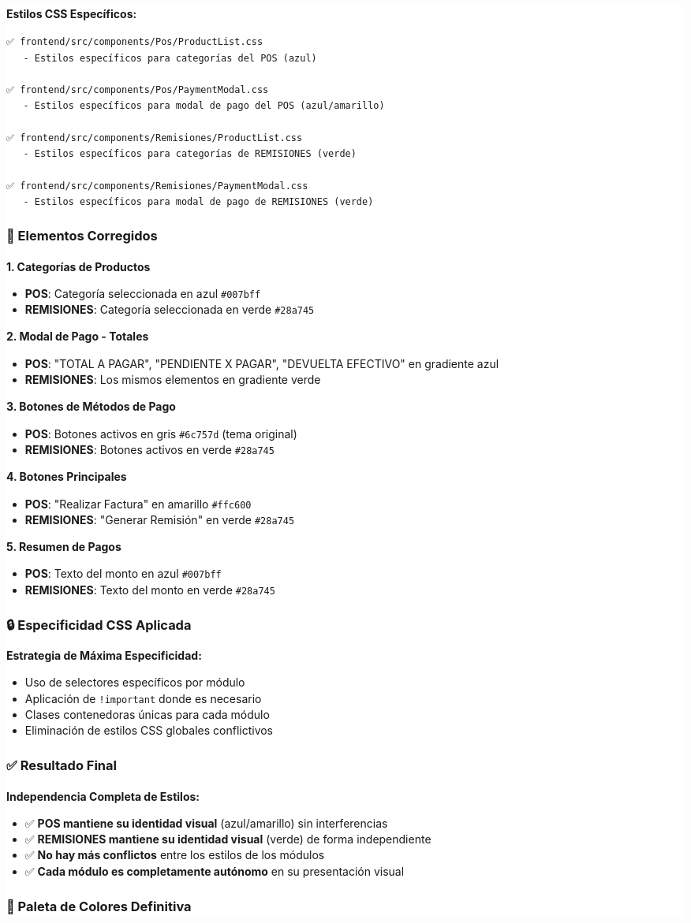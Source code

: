 **Estilos CSS Específicos:**
```
✅ frontend/src/components/Pos/ProductList.css
   - Estilos específicos para categorías del POS (azul)
   
✅ frontend/src/components/Pos/PaymentModal.css
   - Estilos específicos para modal de pago del POS (azul/amarillo)
   
✅ frontend/src/components/Remisiones/ProductList.css
   - Estilos específicos para categorías de REMISIONES (verde)
   
✅ frontend/src/components/Remisiones/PaymentModal.css
   - Estilos específicos para modal de pago de REMISIONES (verde)
```

### **🎯 Elementos Corregidos**

**1. Categorías de Productos**
- **POS**: Categoría seleccionada en azul `#007bff`
- **REMISIONES**: Categoría seleccionada en verde `#28a745`

**2. Modal de Pago - Totales**
- **POS**: "TOTAL A PAGAR", "PENDIENTE X PAGAR", "DEVUELTA EFECTIVO" en gradiente azul
- **REMISIONES**: Los mismos elementos en gradiente verde

**3. Botones de Métodos de Pago**
- **POS**: Botones activos en gris `#6c757d` (tema original)
- **REMISIONES**: Botones activos en verde `#28a745`

**4. Botones Principales**
- **POS**: "Realizar Factura" en amarillo `#ffc600`
- **REMISIONES**: "Generar Remisión" en verde `#28a745`

**5. Resumen de Pagos**
- **POS**: Texto del monto en azul `#007bff`
- **REMISIONES**: Texto del monto en verde `#28a745`

### **🔒 Especificidad CSS Aplicada**

**Estrategia de Máxima Especificidad:**
- Uso de selectores específicos por módulo
- Aplicación de `!important` donde es necesario
- Clases contenedoras únicas para cada módulo
- Eliminación de estilos CSS globales conflictivos

### **✅ Resultado Final**

**Independencia Completa de Estilos:**
- ✅ **POS mantiene su identidad visual** (azul/amarillo) sin interferencias
- ✅ **REMISIONES mantiene su identidad visual** (verde) de forma independiente
- ✅ **No hay más conflictos** entre los estilos de los módulos
- ✅ **Cada módulo es completamente autónomo** en su presentación visual

### **🎨 Paleta de Colores Definitiva**
